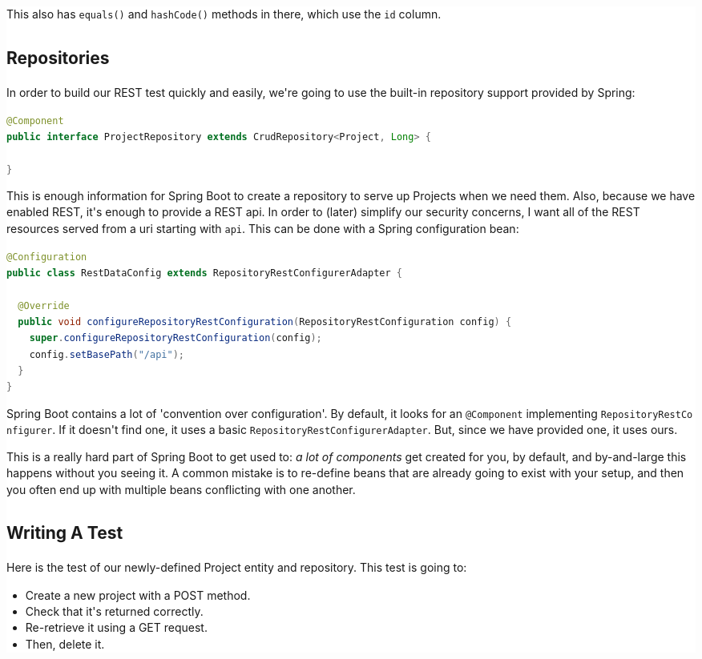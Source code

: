 This also has `equals()` and `hashCode()` methods in there, which use the `id` column.  

## Repositories

In order to build our REST test quickly and easily, we're going to use the built-in repository 
support provided by Spring:

```java
@Component
public interface ProjectRepository extends CrudRepository<Project, Long> {

}
```

This is enough information for Spring Boot to create a repository to serve up Projects when we need them.
Also, because we have enabled REST, it's enough to provide a REST api.  In order to (later) simplify our
security concerns, I want all of the REST resources served from a uri starting with `api`.  This can be done 
with a Spring configuration bean:

```java
@Configuration
public class RestDataConfig extends RepositoryRestConfigurerAdapter {

  @Override
  public void configureRepositoryRestConfiguration(RepositoryRestConfiguration config) {
    super.configureRepositoryRestConfiguration(config);
    config.setBasePath("/api");
  }
}
```

Spring Boot contains a lot of 'convention over configuration'.  By default, it looks for an `@Component` implementing
`RepositoryRestConfigurer`.  If it doesn't find one, it uses a basic `RepositoryRestConfigurerAdapter`.  But, since
we have provided one, it uses ours.

This is a really hard part of Spring Boot to get used to:  *a lot of components* get created for you, by default, and
by-and-large this happens without you seeing it.  A common mistake is to re-define beans that are already going to 
exist with your setup, and then you often end up with multiple beans conflicting with one another.

## Writing A Test ##

Here is the test of our newly-defined Project entity and repository. This test is going to:
 - Create a new project with a POST method.
 - Check that it's returned correctly.
 - Re-retrieve it using a GET request.
 - Then, delete it.
